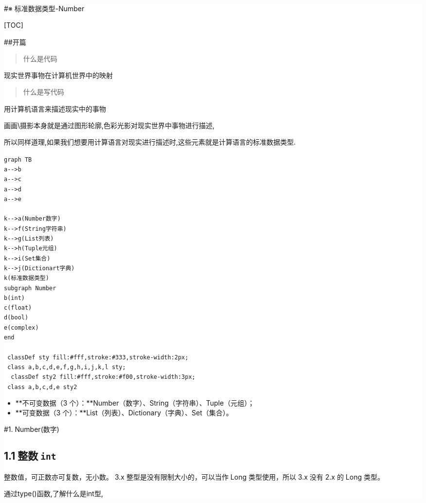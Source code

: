 #※ 标准数据类型-Number

[TOC]

##开篇

> 什么是代码

现实世界事物在计算机世界中的映射

> 什么是写代码

用计算机语言来描述现实中的事物

画画\摄影本身就是通过图形轮廓,色彩光影对现实世界中事物进行描述,

所以同样道理,如果我们想要用计算语言对现实进行描述时,这些元素就是计算语言的标准数据类型.


```mermaid
graph TB
a-->b
a-->c
a-->d
a-->e

k-->a(Number数字)
k-->f(String字符串)
k-->g(List列表)
k-->h(Tuple元组)
k-->i(Set集合)
k-->j(Dictionart字典)
k(标准数据类型)
subgraph Number
b(int)
c(float)
d(bool)
e(complex)
end

 classDef sty fill:#fff,stroke:#333,stroke-width:2px;
 class a,b,c,d,e,f,g,h,i,j,k,l sty;
  classDef sty2 fill:#fff,stroke:#f00,stroke-width:3px;
 class a,b,c,d,e sty2
```

- **不可变数据（3 个）：**Number（数字）、String（字符串）、Tuple（元组）；
- **可变数据（3 个）：**List（列表）、Dictionary（字典）、Set（集合）。



#1. Number(数字)

##  1.1 整数 `int`

整数值，可正数亦可复数，无小数。 3.x 整型是没有限制大小的，可以当作 Long 类型使用，所以 3.x 没有 2.x 的 Long 类型。 

通过type()函数,了解什么是int型,
